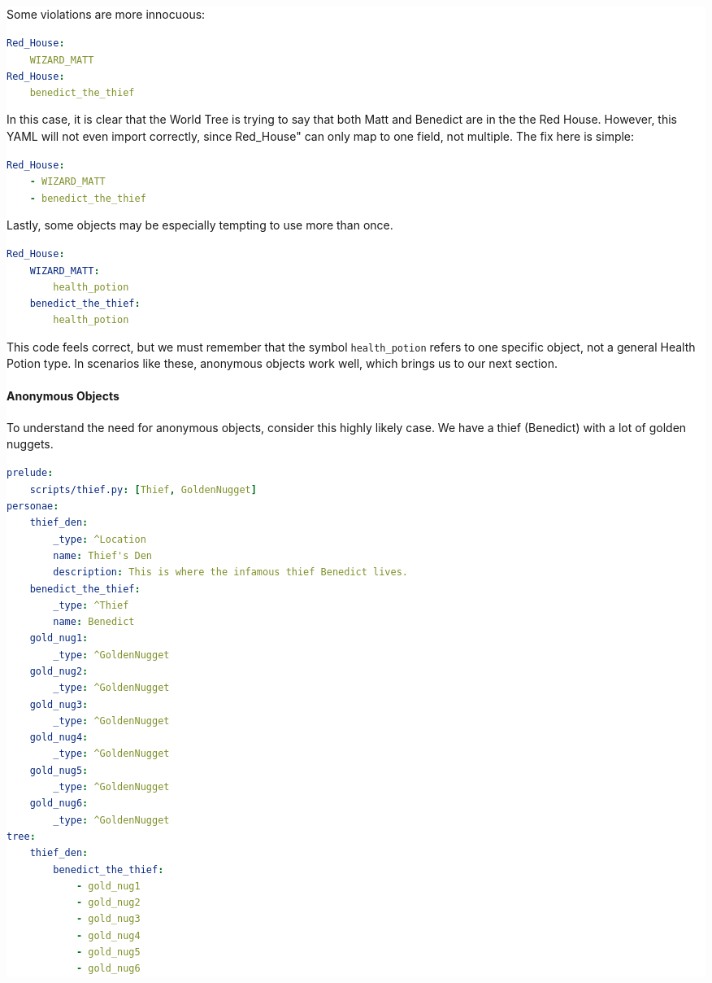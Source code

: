 Some violations are more innocuous:
```yaml
Red_House:
    WIZARD_MATT
Red_House:
    benedict_the_thief
```
In this case, it is clear that the World Tree is trying to say that both Matt and Benedict are in the the Red House.
However, this YAML will not even import correctly, since Red_House" can only map to one field, not multiple.
The fix here is simple:

```yaml
Red_House:
    - WIZARD_MATT
    - benedict_the_thief
```
Lastly, some objects may be especially tempting to use more than once.
```yaml
Red_House:
    WIZARD_MATT:
        health_potion
    benedict_the_thief:
        health_potion
```
This code feels correct, but we must remember that the symbol `health_potion` refers to one specific object, not a general Health Potion type.
In scenarios like these, anonymous objects work well, which brings us to our next section.

#### Anonymous Objects
To understand the need for anonymous objects, consider this highly likely case.
We have a thief (Benedict) with a lot of golden nuggets.
```yaml
prelude:
    scripts/thief.py: [Thief, GoldenNugget]
personae:
    thief_den:
        _type: ^Location
        name: Thief's Den
        description: This is where the infamous thief Benedict lives.
    benedict_the_thief:
        _type: ^Thief
        name: Benedict
    gold_nug1:
        _type: ^GoldenNugget
    gold_nug2:
        _type: ^GoldenNugget
    gold_nug3:
        _type: ^GoldenNugget
    gold_nug4:
        _type: ^GoldenNugget
    gold_nug5:
        _type: ^GoldenNugget
    gold_nug6:
        _type: ^GoldenNugget
tree:
    thief_den:
        benedict_the_thief:
            - gold_nug1
            - gold_nug2
            - gold_nug3
            - gold_nug4
            - gold_nug5
            - gold_nug6
```